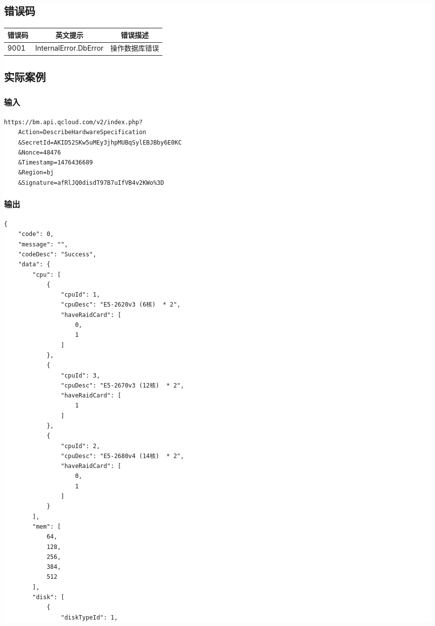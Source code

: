 ## 错误码
| 错误码  | 英文提示                  | 错误描述    |
| ---- | --------------------- | ------- |
| 9001 | InternalError.DbError | 操作数据库错误 |

## 实际案例

### 输入

```
https://bm.api.qcloud.com/v2/index.php?
	Action=DescribeHardwareSpecification
	&SecretId=AKID52SKw5uMEy3jhpMUBqSylEBJBby6E0KC
	&Nonce=48476
	&Timestamp=1476436689
	&Region=bj
	&Signature=afRlJQ0disdT97B7uIfVB4v2KWo%3D
```

### 输出

```
{
    "code": 0,
    "message": "",
    "codeDesc": "Success",
    "data": {
        "cpu": [
            {
                "cpuId": 1,
                "cpuDesc": "E5-2620v3 (6核)  * 2",
                "haveRaidCard": [
                    0,
                    1
                ]
            },
            {
                "cpuId": 3,
                "cpuDesc": "E5-2670v3 (12核)  * 2",
                "haveRaidCard": [
                    1
                ]
            },
            {
                "cpuId": 2,
                "cpuDesc": "E5-2680v4 (14核)  * 2",
                "haveRaidCard": [
                    0,
                    1
                ]
            }
        ],
        "mem": [
            64,
            128,
            256,
            384,
            512
        ],
        "disk": [
            {
                "diskTypeId": 1,
```